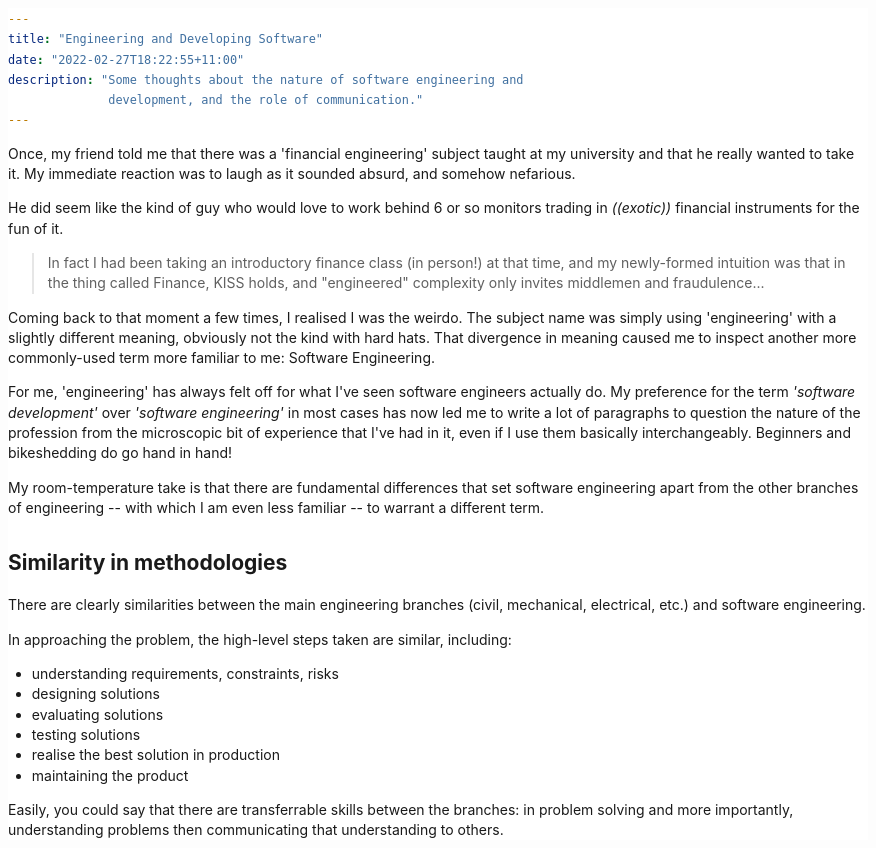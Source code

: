 ```yaml
---
title: "Engineering and Developing Software"
date: "2022-02-27T18:22:55+11:00"
description: "Some thoughts about the nature of software engineering and
              development, and the role of communication."
---
```


Once, my friend told me that there was a 'financial engineering' subject
taught at my university and that he really wanted to take it. My immediate
reaction was to laugh as it sounded absurd, and somehow nefarious.

He did seem like the kind of guy who would love to work behind 6 or so
monitors trading in *((exotic))* financial instruments for the fun of it.

> In fact I had been taking an introductory finance class (in person!) at
> that time, and my newly-formed intuition was that in the thing called
> Finance, KISS holds, and "engineered" complexity only invites middlemen and
> fraudulence...

Coming back to that moment a few times, I realised I was the weirdo. The
subject name was simply using 'engineering' with a slightly different meaning,
obviously not the kind with hard hats. That divergence in meaning caused me
to inspect another more commonly-used term more familiar to me: Software
Engineering.

For me, 'engineering' has always felt off for what I've seen software
engineers actually do. My preference for the term *'software development'*
over *'software engineering'* in most cases has now led me to write a lot of
paragraphs to question the nature of the profession from the microscopic bit
of experience that I've had in it, even if I use them basically
interchangeably. Beginners and bikeshedding do go hand in hand!

My room-temperature take is that there are fundamental differences that set
software engineering apart from the other branches of engineering -- with
which I am even less familiar -- to warrant a different term.

## Similarity in methodologies

There are clearly similarities between the main engineering branches (civil,
mechanical, electrical, etc.) and software engineering.

In approaching the problem, the high-level steps taken are similar, including:

- understanding requirements, constraints, risks
- designing solutions
- evaluating solutions
- testing solutions
- realise the best solution in production
- maintaining the product

Easily, you could say that there are transferrable skills between the
branches: in problem solving and more importantly, understanding problems then
communicating that understanding to others.
